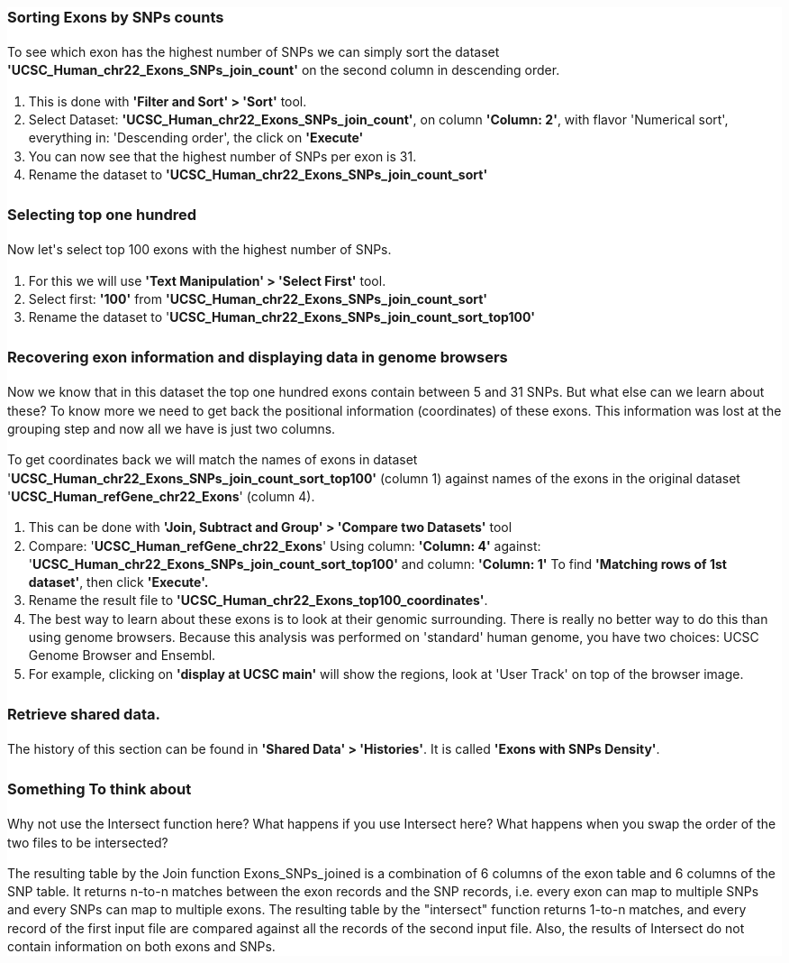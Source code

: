 ### Sorting Exons by SNPs counts

To see which exon has the highest number of SNPs we can simply sort the dataset **'UCSC_Human_chr22_Exons_SNPs_join_count'** on the second column in descending order.

1. This is done with **'Filter and Sort' > 'Sort'** tool.
2. Select Dataset: **'UCSC_Human_chr22_Exons_SNPs_join_count'**, on column **'Column: 2'**, with flavor 'Numerical sort', everything in: 'Descending order', the click on **'Execute'**
3. You can now see that the highest number of SNPs per exon is 31.
4. Rename the dataset to **'UCSC_Human_chr22_Exons_SNPs_join_count_sort'**

### Selecting top one hundred

Now let's select top 100 exons with the highest number of SNPs.

1. For this we will use **'Text Manipulation' > 'Select First'** tool.
2. Select first: **'100'** from **'UCSC_Human_chr22_Exons_SNPs_join_count_sort'**
3. Rename the dataset to '**UCSC_Human_chr22_Exons_SNPs_join_count_sort_top100'**

### Recovering exon information and displaying data in genome browsers

Now we know that in this dataset the top one hundred exons contain between 5 and 31 SNPs. But what else can we learn about these? To know more we need to get back the positional information (coordinates) of these exons. This information was lost at the grouping step and now all we have is just two columns.

To get coordinates back we will match the names of exons in dataset '**UCSC_Human_chr22_Exons_SNPs_join_count_sort_top100'** (column 1) against names of the exons in the original dataset '**UCSC_Human_refGene_chr22_Exons**' (column 4).

1. This can be done with **'Join, Subtract and Group' > 'Compare two Datasets'** tool
2. Compare: '**UCSC_Human_refGene_chr22_Exons**' Using column: **'Column: 4'** against: '**UCSC_Human_chr22_Exons_SNPs_join_count_sort_top100'** and column: **'Column: 1'** To find **'Matching rows of 1st dataset'**, then click **'Execute'.**
3. Rename the result file to **'UCSC_Human_chr22_Exons_top100_coordinates'**.
4. The best way to learn about these exons is to look at their genomic surrounding. There is really no better way to do this than using genome browsers. Because this analysis was performed on 'standard' human genome, you have two choices: UCSC Genome Browser and Ensembl.
5. For example, clicking on **'display at UCSC main'** will show the regions, look at 'User Track' on top of the browser image.

### Retrieve shared data.

The history of this section can be found in **'Shared Data' > 'Histories'**. It is called **'Exons with SNPs Density'**.

### Something To think about

Why not use the Intersect function here? What happens if you use Intersect here? What happens when you swap the order of the two files to be intersected?

The resulting table by the Join function Exons_SNPs_joined is a combination of 6 columns of the exon table and 6 columns of the SNP table. It returns n-to-n matches between the exon records and the SNP records, i.e. every exon can map to multiple SNPs and every SNPs can map to multiple exons. The resulting table by the "intersect" function returns 1-to-n matches, and every record of the first input file are compared against all the records of the second input file. Also, the results of Intersect do not contain information on both exons and SNPs.
